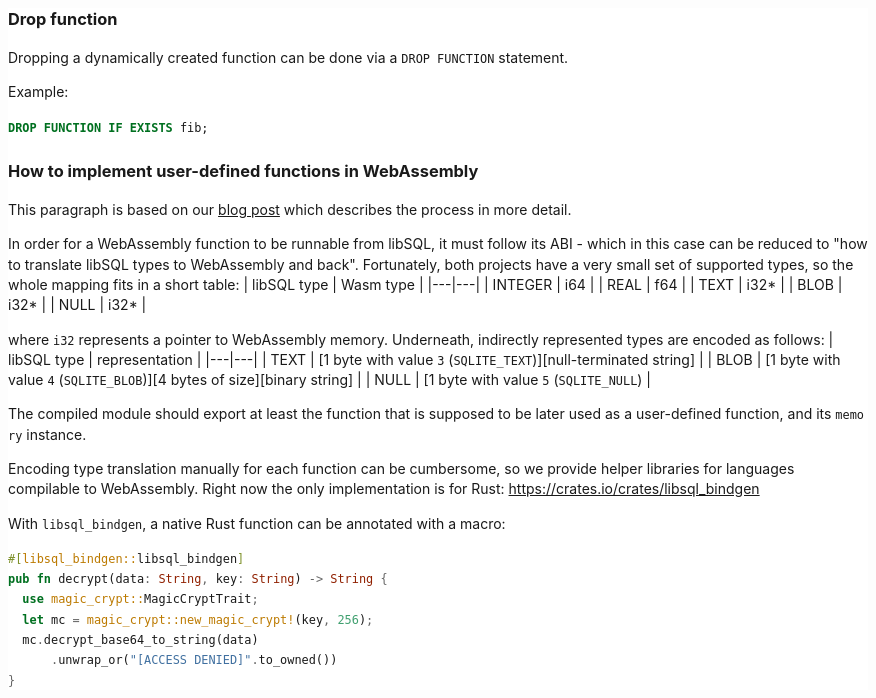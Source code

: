 ### Drop function

Dropping a dynamically created function can be done via a `DROP FUNCTION` statement.

Example:
```sql
DROP FUNCTION IF EXISTS fib;
```

### How to implement user-defined functions in WebAssembly

This paragraph is based on our [blog post](https://blog.chiselstrike.com/webassembly-functions-for-your-sqlite-compatible-database-7e1ad95a2aa7) which describes the process in more detail.

In order for a WebAssembly function to be runnable from libSQL, it must follow its ABI - which in this case can be reduced to "how to translate libSQL types to WebAssembly and back". Fortunately, both projects have a very small set of supported types, so the whole mapping fits in a short table:
| libSQL type  | Wasm type  |
|---|---|
| INTEGER  | i64  |
| REAL  | f64  |
| TEXT  | i32*  |
| BLOB  | i32*  |
| NULL  | i32*  |

where `i32` represents a pointer to WebAssembly memory. Underneath, indirectly represented types are encoded as follows:
| libSQL type | representation |
|---|---|
| TEXT  | [1 byte with value `3` (`SQLITE_TEXT`)][null-terminated string] |
| BLOB  | [1 byte with value `4` (`SQLITE_BLOB`)][4 bytes of size][binary string] |
| NULL  | [1 byte with value `5` (`SQLITE_NULL`)  |

The compiled module should export at least the function that is supposed to be later used as a user-defined function, and its `memory` instance.

Encoding type translation manually for each function can be cumbersome, so we provide helper libraries for languages compilable to WebAssembly. Right now the only implementation is for Rust: https://crates.io/crates/libsql_bindgen

With `libsql_bindgen`, a native Rust function can be annotated with a macro:
```rust
#[libsql_bindgen::libsql_bindgen]
pub fn decrypt(data: String, key: String) -> String {
  use magic_crypt::MagicCryptTrait;
  let mc = magic_crypt::new_magic_crypt!(key, 256);
  mc.decrypt_base64_to_string(data)
      .unwrap_or("[ACCESS DENIED]".to_owned())
}
```
